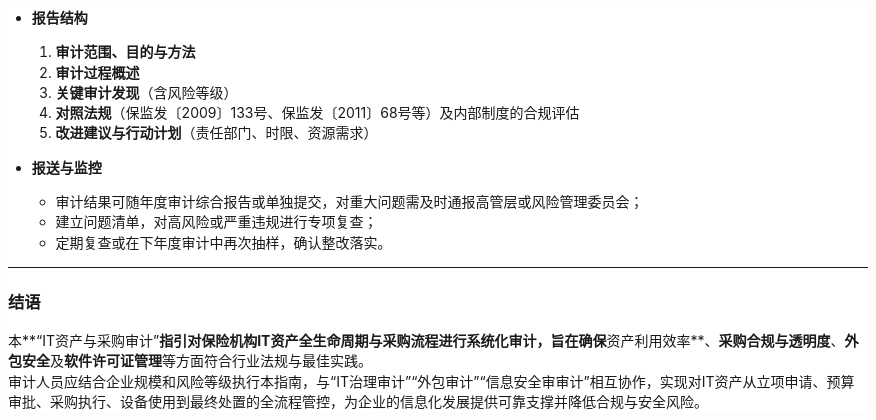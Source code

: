 - **报告结构**  
  1. **审计范围、目的与方法**  
  2. **审计过程概述**  
  3. **关键审计发现**（含风险等级）  
  4. **对照法规**（保监发〔2009〕133号、保监发〔2011〕68号等）及内部制度的合规评估  
  5. **改进建议与行动计划**（责任部门、时限、资源需求）

- **报送与监控**  
  - 审计结果可随年度审计综合报告或单独提交，对重大问题需及时通报高管层或风险管理委员会；  
  - 建立问题清单，对高风险或严重违规进行专项复查；  
  - 定期复查或在下年度审计中再次抽样，确认整改落实。

---

### 结语

本**“IT资产与采购审计”**指引对保险机构IT资产全生命周期与采购流程进行系统化审计，旨在确保**资产利用效率**、**采购合规与透明度**、**外包安全**及**软件许可证管理**等方面符合行业法规与最佳实践。  
审计人员应结合企业规模和风险等级执行本指南，与“IT治理审计”“外包审计”“信息安全审审计”相互协作，实现对IT资产从立项申请、预算审批、采购执行、设备使用到最终处置的全流程管控，为企业的信息化发展提供可靠支撑并降低合规与安全风险。
